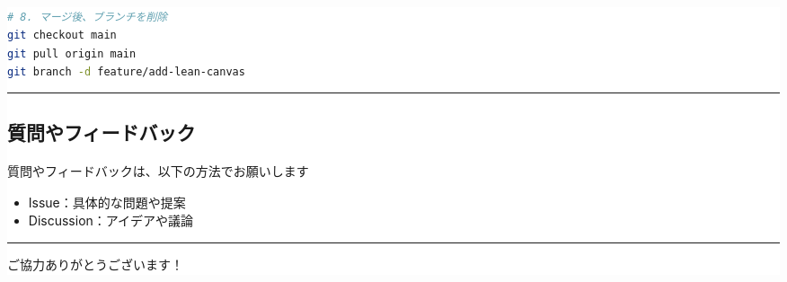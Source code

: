 ```bash
# 8. マージ後、ブランチを削除
git checkout main
git pull origin main
git branch -d feature/add-lean-canvas
```

---

## 質問やフィードバック

質問やフィードバックは、以下の方法でお願いします

- Issue：具体的な問題や提案
- Discussion：アイデアや議論

---

ご協力ありがとうございます！
